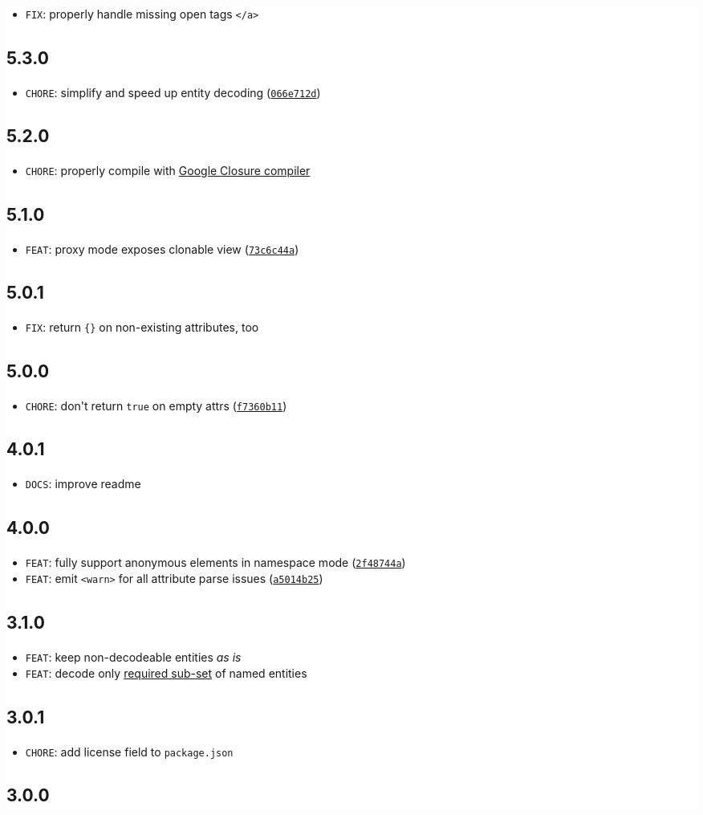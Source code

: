 * `FIX`: properly handle missing open tags `</a>`

## 5.3.0

* `CHORE`: simplify and speed up entity decoding ([`066e712d`](https://github.com/nikku/saxen/commit/066e712dd89f15f913387b40f0198575e1083d2f))

## 5.2.0

* `CHORE`: properly compile with [Google Closure compiler](https://github.com/google/closure-compiler)

## 5.1.0

* `FEAT`: proxy mode exposes clonable view ([`73c6c44a`](https://github.com/nikku/saxen/commit/73c6c44ade3127f3819ceb825e241bb39d74fd93))

## 5.0.1

* `FIX`: return `{}` on non-existing attributes, too

## 5.0.0

* `CHORE`: don't return `true` on empty attrs ([`f7360b11`](https://github.com/nikku/saxen/commit/f7360b115b651b9eb9ca3488a48e827d974deae1))

## 4.0.1

* `DOCS`: improve readme

## 4.0.0

* `FEAT`: fully support anonymous elements in namespace mode ([`2f48744a`](https://github.com/nikku/saxen/commit/2f48744a077ec096a411d60f3f948903fa53bfc2))
* `FEAT`: emit `<warn>` for all attribute parse issues ([`a5014b25`](https://github.com/nikku/saxen/commit/a5014b257cc4635d55daa2df9d38ce6e3b0da13d))

## 3.1.0

* `FEAT`: keep non-decodeable entities _as is_
* `FEAT`: decode only [required sub-set](https://www.w3.org/TR/REC-xml/#sec-predefined-ent) of named entities

## 3.0.1

* `CHORE`: add license field to `package.json`

## 3.0.0
